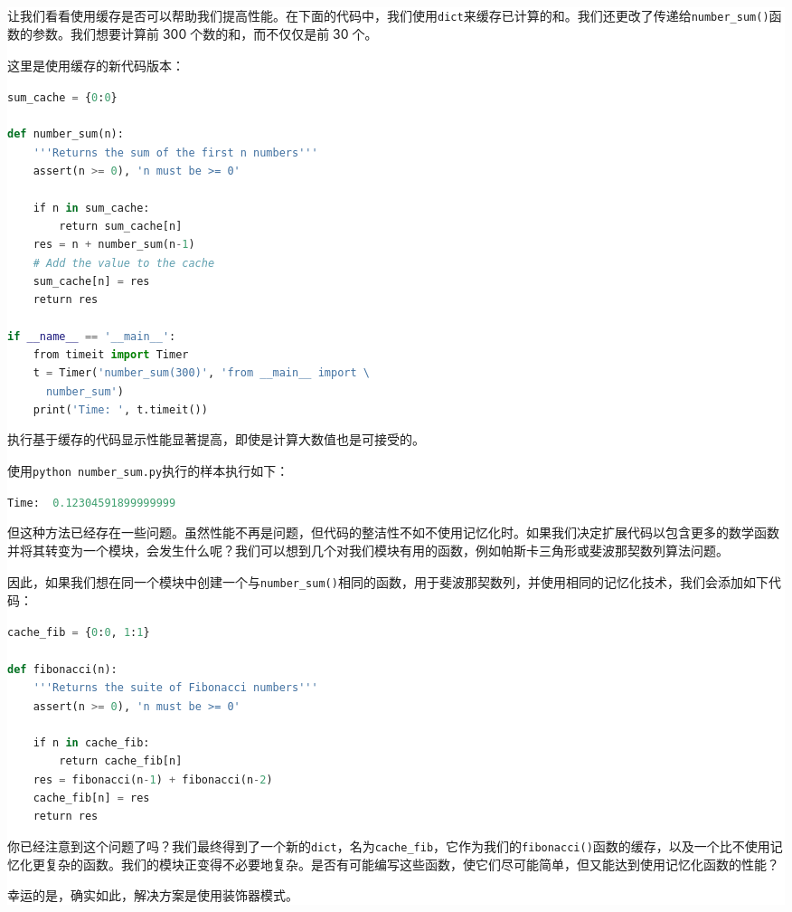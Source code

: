 让我们看看使用缓存是否可以帮助我们提高性能。在下面的代码中，我们使用`dict`来缓存已计算的和。我们还更改了传递给`number_sum()`函数的参数。我们想要计算前 300 个数的和，而不仅仅是前 30 个。

这里是使用缓存的新代码版本：

```py
sum_cache = {0:0}

def number_sum(n): 
    '''Returns the sum of the first n numbers''' 
    assert(n >= 0), 'n must be >= 0'

    if n in sum_cache:
        return sum_cache[n]
    res = n + number_sum(n-1)
    # Add the value to the cache
    sum_cache[n] = res
    return res

if __name__ == '__main__': 
    from timeit import Timer 
    t = Timer('number_sum(300)', 'from __main__ import \
      number_sum')
    print('Time: ', t.timeit())
```

执行基于缓存的代码显示性能显著提高，即使是计算大数值也是可接受的。

使用`python number_sum.py`执行的样本执行如下：

```py
Time:  0.12304591899999999
```

但这种方法已经存在一些问题。虽然性能不再是问题，但代码的整洁性不如不使用记忆化时。如果我们决定扩展代码以包含更多的数学函数并将其转变为一个模块，会发生什么呢？我们可以想到几个对我们模块有用的函数，例如帕斯卡三角形或斐波那契数列算法问题。

因此，如果我们想在同一个模块中创建一个与`number_sum()`相同的函数，用于斐波那契数列，并使用相同的记忆化技术，我们会添加如下代码：

```py
cache_fib = {0:0, 1:1} 

def fibonacci(n): 
    '''Returns the suite of Fibonacci numbers''' 
    assert(n >= 0), 'n must be >= 0' 

    if n in cache_fib: 
        return cache_fib[n] 
    res = fibonacci(n-1) + fibonacci(n-2) 
    cache_fib[n] = res 
    return res
```

你已经注意到这个问题了吗？我们最终得到了一个新的`dict`，名为`cache_fib`，它作为我们的`fibonacci()`函数的缓存，以及一个比不使用记忆化更复杂的函数。我们的模块正变得不必要地复杂。是否有可能编写这些函数，使它们尽可能简单，但又能达到使用记忆化函数的性能？

幸运的是，确实如此，解决方案是使用装饰器模式。
